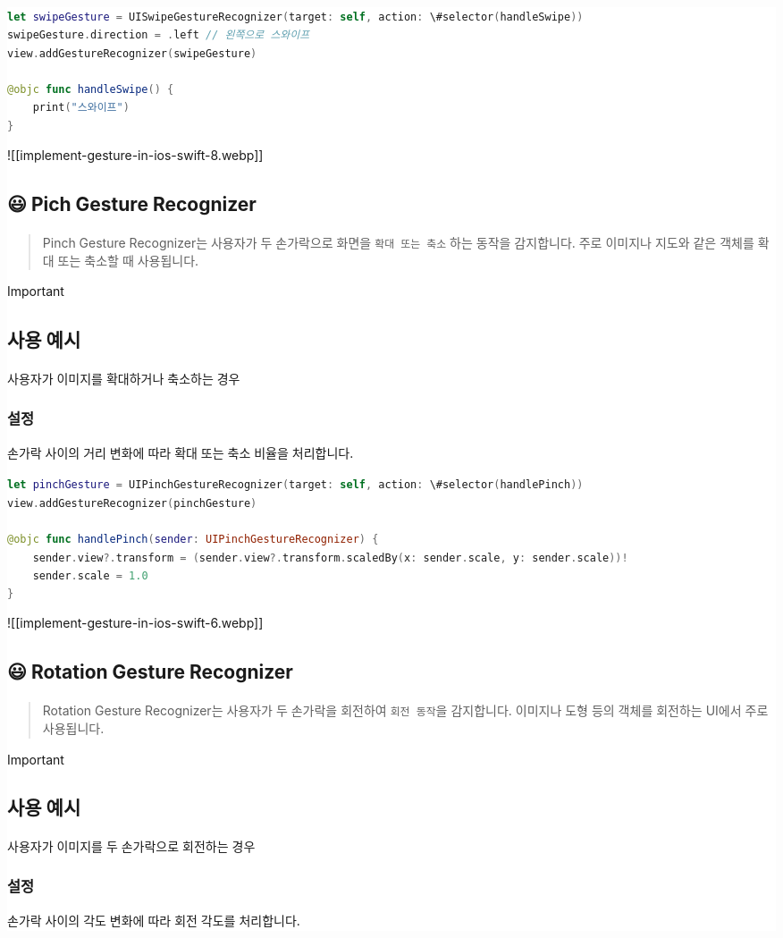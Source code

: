 ```Swift
let swipeGesture = UISwipeGestureRecognizer(target: self, action: \#selector(handleSwipe))
swipeGesture.direction = .left // 왼쪽으로 스와이프
view.addGestureRecognizer(swipeGesture)

@objc func handleSwipe() {
    print("스와이프")
}
```

![[implement-gesture-in-ios-swift-8.webp]]

## 😃 **Pich Gesture Recognizer**

> Pinch Gesture Recognizer는 사용자가 두 손가락으로 화면을 `확대 또는 축소` 하는 동작을 감지합니다. 주로 이미지나 지도와 같은 객체를 확대 또는 축소할 때 사용됩니다.

> [!important]
> 
> ## 사용 예시
> 
> 사용자가 이미지를 확대하거나 축소하는 경우
> 
> ### 설정
> 
> 손가락 사이의 거리 변화에 따라 확대 또는 축소 비율을 처리합니다.

```Swift
let pinchGesture = UIPinchGestureRecognizer(target: self, action: \#selector(handlePinch))
view.addGestureRecognizer(pinchGesture)

@objc func handlePinch(sender: UIPinchGestureRecognizer) {
    sender.view?.transform = (sender.view?.transform.scaledBy(x: sender.scale, y: sender.scale))!
    sender.scale = 1.0
}
```

![[implement-gesture-in-ios-swift-6.webp]]

## 😃 **Rotation Gesture Recognizer**

> Rotation Gesture Recognizer는 사용자가 두 손가락을 회전하여 `회전 동작`을 감지합니다. 이미지나 도형 등의 객체를 회전하는 UI에서 주로 사용됩니다.

> [!important]
> 
> ## 사용 예시
> 
> 사용자가 이미지를 두 손가락으로 회전하는 경우
> 
> ### 설정
> 
> 손가락 사이의 각도 변화에 따라 회전 각도를 처리합니다.
